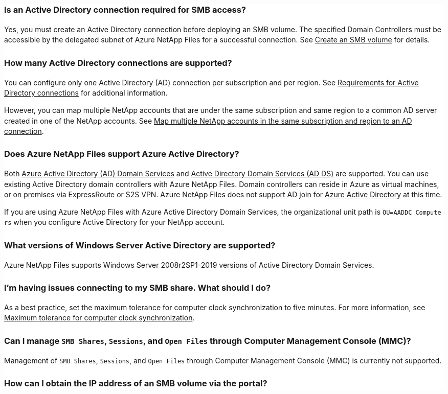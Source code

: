 ### Is an Active Directory connection required for SMB access? 

Yes, you must create an Active Directory connection before deploying an SMB volume. The specified Domain Controllers must be accessible by the delegated subnet of Azure NetApp Files for a successful connection.  See [Create an SMB volume](./azure-netapp-files-create-volumes-smb.md) for details. 

### How many Active Directory connections are supported?

You can configure only one Active Directory (AD) connection per subscription and per region. See [Requirements for Active Directory connections](create-active-directory-connections.md#requirements-for-active-directory-connections) for additional information. 

However, you can map multiple NetApp accounts that are under the same subscription and same region to a common AD server created in one of the NetApp accounts. See [Map multiple NetApp accounts in the same subscription and region to an AD connection](create-active-directory-connections.md#shared_ad). 

### Does Azure NetApp Files support Azure Active Directory? 

Both [Azure Active Directory (AD) Domain Services](../active-directory-domain-services/overview.md) and [Active Directory Domain Services (AD DS)](/windows-server/identity/ad-ds/get-started/virtual-dc/active-directory-domain-services-overview) are supported. You can use existing Active Directory domain controllers with Azure NetApp Files. Domain controllers can reside in Azure as virtual machines, or on premises via ExpressRoute or S2S VPN. Azure NetApp Files does not support AD join for [Azure Active Directory](https://azure.microsoft.com/resources/videos/azure-active-directory-overview/) at this time.

If you are using Azure NetApp Files with Azure Active Directory Domain Services, the organizational unit path is `OU=AADDC Computers` when you configure Active Directory for your NetApp account.

### What versions of Windows Server Active Directory are supported?

Azure NetApp Files supports Windows Server 2008r2SP1-2019 versions of Active Directory Domain Services.

### I’m having issues connecting to my SMB share. What should I do?

As a best practice, set the maximum tolerance for computer clock synchronization to five minutes. For more information, see [Maximum tolerance for computer clock synchronization](/previous-versions/windows/it-pro/windows-server-2012-r2-and-2012/jj852172(v=ws.11)). 

### Can I manage `SMB Shares`, `Sessions`, and `Open Files` through Computer Management Console (MMC)?

Management of `SMB Shares`, `Sessions`, and `Open Files` through Computer Management Console (MMC) is currently not supported.

### How can I obtain the IP address of an SMB volume via the portal?

